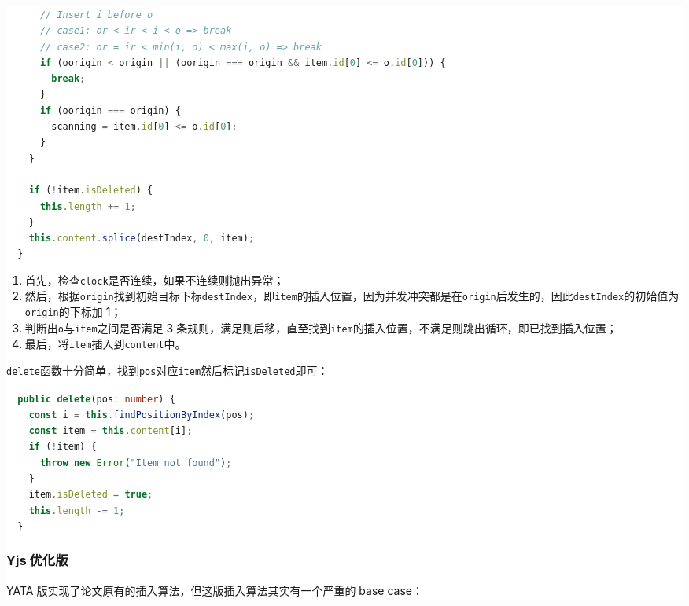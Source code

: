 ```ts
      // Insert i before o
      // case1: or < ir < i < o => break
      // case2: or = ir < min(i, o) < max(i, o) => break
      if (oorigin < origin || (oorigin === origin && item.id[0] <= o.id[0])) {
        break;
      }
      if (oorigin === origin) {
        scanning = item.id[0] <= o.id[0];
      }
    }

    if (!item.isDeleted) {
      this.length += 1;
    }
    this.content.splice(destIndex, 0, item);
  }
```

1. 首先，检查`clock`是否连续，如果不连续则抛出异常；
2. 然后，根据`origin`找到初始目标下标`destIndex`，即`item`的插入位置，因为并发冲突都是在`origin`后发生的，因此`destIndex`的初始值为`origin`的下标加 1；
3. 判断出`o`与`item`之间是否满足 3 条规则，满足则后移，直至找到`item`的插入位置，不满足则跳出循环，即已找到插入位置；
4. 最后，将`item`插入到`content`中。

`delete`函数十分简单，找到`pos`对应`item`然后标记`isDeleted`即可：

```ts
  public delete(pos: number) {
    const i = this.findPositionByIndex(pos);
    const item = this.content[i];
    if (!item) {
      throw new Error("Item not found");
    }
    item.isDeleted = true;
    this.length -= 1;
  }
```

### Yjs 优化版

YATA 版实现了论文原有的插入算法，但这版插入算法其实有一个严重的 base case：
